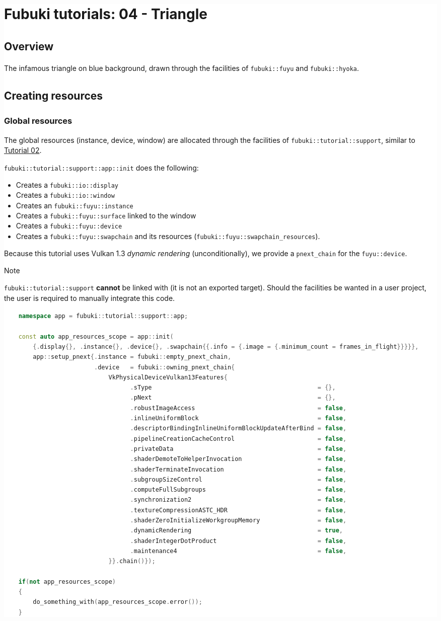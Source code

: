 # Fubuki tutorials: 04 - Triangle

## Overview

The infamous triangle on blue background, drawn through the facilities of `fubuki::fuyu` and `fubuki::hyoka`.

## Creating resources

### Global resources

The global resources (instance, device, window) are allocated through the facilities of `fubuki::tutorial::support`, similar to [Tutorial 02](https://github.com/Erellu/fubuki/tree/master/tutorials/2_vulkan_context).

`fubuki::tutorial::support::app::init` does the following:
- Creates a `fubuki::io::display`
- Creates a `fubuki::io::window`
- Creates an `fubuki::fuyu::instance`
- Creates a `fubuki::fuyu::surface` linked to the window
- Creates a `fubuki::fuyu::device`
- Creates a `fubuki::fuyu::swapchain` and its resources (`fubuki::fuyu::swapchain_resources`).

Because this tutorial uses Vulkan 1.3 _dynamic rendering_ (unconditionally), we provide a `pnext_chain` for the `fuyu::device`.

> [!NOTE]
> `fubuki::tutorial::support` **cannot** be linked with (it is not an exported target). Should the facilities be wanted in a user project, the user is required to manually integrate this code. 

```cpp
    namespace app = fubuki::tutorial::support::app;

    const auto app_resources_scope = app::init(
        {.display{}, .instance{}, .device{}, .swapchain{{.info = {.image = {.minimum_count = frames_in_flight}}}}},
        app::setup_pnext{.instance = fubuki::empty_pnext_chain,
                         .device   = fubuki::owning_pnext_chain{
                             VkPhysicalDeviceVulkan13Features{
                                   .sType                                              = {},
                                   .pNext                                              = {},
                                   .robustImageAccess                                  = false,
                                   .inlineUniformBlock                                 = false,
                                   .descriptorBindingInlineUniformBlockUpdateAfterBind = false,
                                   .pipelineCreationCacheControl                       = false,
                                   .privateData                                        = false,
                                   .shaderDemoteToHelperInvocation                     = false,
                                   .shaderTerminateInvocation                          = false,
                                   .subgroupSizeControl                                = false,
                                   .computeFullSubgroups                               = false,
                                   .synchronization2                                   = false,
                                   .textureCompressionASTC_HDR                         = false,
                                   .shaderZeroInitializeWorkgroupMemory                = false,
                                   .dynamicRendering                                   = true,
                                   .shaderIntegerDotProduct                            = false,
                                   .maintenance4                                       = false,
                             }}.chain()});

    if(not app_resources_scope)
    {
        do_something_with(app_resources_scope.error());
    }

```